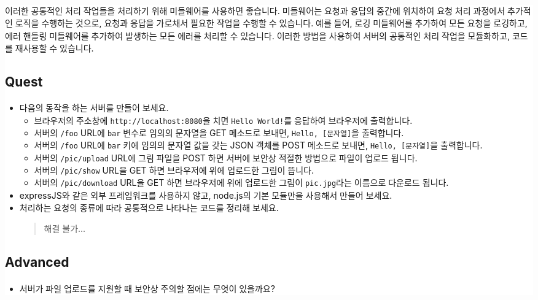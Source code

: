 이러한 공통적인 처리 작업들을 처리하기 위해 미들웨어를 사용하면 좋습니다. 미들웨어는 요청과 응답의 중간에 위치하여 요청 처리 과정에서 추가적인 로직을 수행하는 것으로, 요청과 응답을 가로채서 필요한 작업을 수행할 수 있습니다. 예를 들어, 로깅 미들웨어를 추가하여 모든 요청을 로깅하고, 에러 핸들링 미들웨어를 추가하여 발생하는 모든 에러를 처리할 수 있습니다. 이러한 방법을 사용하여 서버의 공통적인 처리 작업을 모듈화하고, 코드를 재사용할 수 있습니다.

## Quest

- 다음의 동작을 하는 서버를 만들어 보세요.
  - 브라우저의 주소창에 `http://localhost:8080`을 치면 `Hello World!`를 응답하여 브라우저에 출력합니다.
  - 서버의 `/foo` URL에 `bar` 변수로 임의의 문자열을 GET 메소드로 보내면, `Hello, [문자열]`을 출력합니다.
  - 서버의 `/foo` URL에 `bar` 키에 임의의 문자열 값을 갖는 JSON 객체를 POST 메소드로 보내면, `Hello, [문자열]`을 출력합니다.
  - 서버의 `/pic/upload` URL에 그림 파일을 POST 하면 서버에 보안상 적절한 방법으로 파일이 업로드 됩니다.
  - 서버의 `/pic/show` URL을 GET 하면 브라우저에 위에 업로드한 그림이 뜹니다.
  - 서버의 `/pic/download` URL을 GET 하면 브라우저에 위에 업로드한 그림이 `pic.jpg`라는 이름으로 다운로드 됩니다.
- expressJS와 같은 외부 프레임워크를 사용하지 않고, node.js의 기본 모듈만을 사용해서 만들어 보세요.
- 처리하는 요청의 종류에 따라 공통적으로 나타나는 코드를 정리해 보세요.
  > 해결 불가...

## Advanced

- 서버가 파일 업로드를 지원할 때 보안상 주의할 점에는 무엇이 있을까요?
